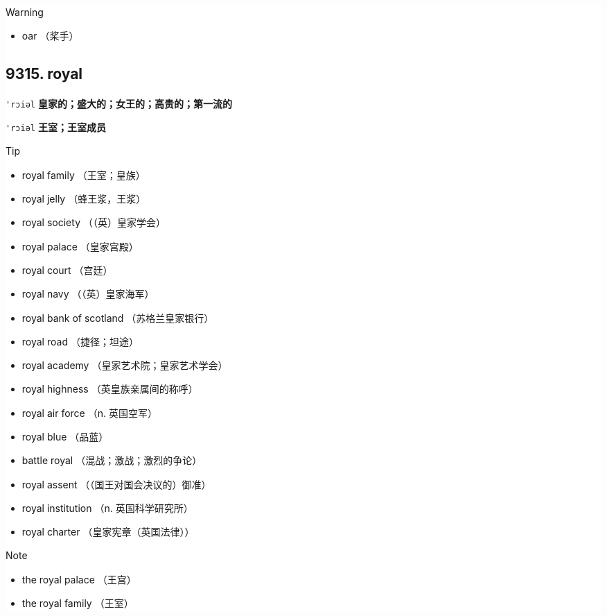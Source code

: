 > [!WARNING]
>
> - oar （桨手）
>

## 9315. royal

`'rɔiəl`  **皇家的；盛大的；女王的；高贵的；第一流的**

`'rɔiəl`  **王室；王室成员**

> [!TIP]
>
> - royal family （王室；皇族）
>
> - royal jelly （蜂王浆，王浆）
>
> - royal society （（英）皇家学会）
>
> - royal palace （皇家宫殿）
>
> - royal court （宫廷）
>
> - royal navy （（英）皇家海军）
>
> - royal bank of scotland （苏格兰皇家银行）
>
> - royal road （捷径；坦途）
>
> - royal academy （皇家艺术院；皇家艺术学会）
>
> - royal highness （英皇族亲属间的称呼）
>
> - royal air force （n. 英国空军）
>
> - royal blue （品蓝）
>
> - battle royal （混战；激战；激烈的争论）
>
> - royal assent （（国王对国会决议的）御准）
>
> - royal institution （n. 英国科学研究所）
>
> - royal charter （皇家宪章（英国法律））
>

> [!NOTE]
>
> - the royal palace （王宫）
>
> - the royal family （王室）
>
